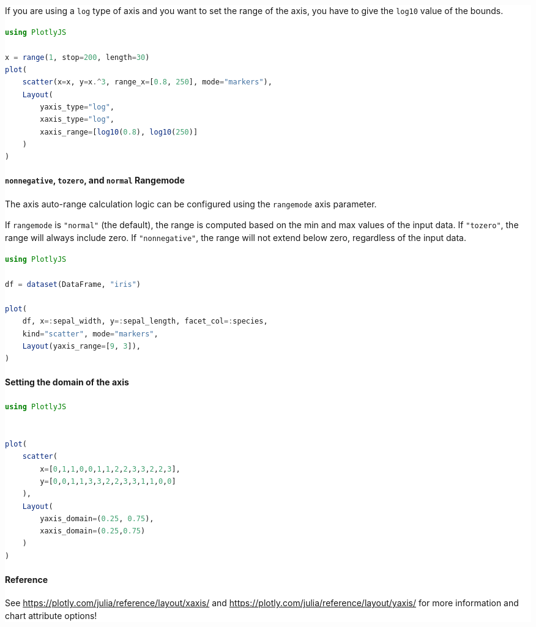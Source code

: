 If you are using a `log` type of axis and you want to set the range of the axis, you have to give the `log10` value of the bounds.

```julia
using PlotlyJS

x = range(1, stop=200, length=30)
plot(
    scatter(x=x, y=x.^3, range_x=[0.8, 250], mode="markers"),
    Layout(
        yaxis_type="log",
        xaxis_type="log",
        xaxis_range=[log10(0.8), log10(250)]
    )
)
```

#### <code>nonnegative</code>, <code>tozero</code>, and <code>normal</code> Rangemode

The axis auto-range calculation logic can be configured using the `rangemode` axis parameter.

If `rangemode` is `"normal"` (the default), the range is computed based on the min and max values of the input data. If `"tozero"`, the range will always include zero. If `"nonnegative"`, the range will not extend below zero, regardless of the input data.

```julia
using PlotlyJS

df = dataset(DataFrame, "iris")

plot(
    df, x=:sepal_width, y=:sepal_length, facet_col=:species,
    kind="scatter", mode="markers",
    Layout(yaxis_range=[9, 3]),
)
```

#### Setting the domain of the axis

```julia
using PlotlyJS


plot(
    scatter(
        x=[0,1,1,0,0,1,1,2,2,3,3,2,2,3],
        y=[0,0,1,1,3,3,2,2,3,3,1,1,0,0]
    ),
    Layout(
        yaxis_domain=(0.25, 0.75),
        xaxis_domain=(0.25,0.75)
    )
)

```

#### Reference

See https://plotly.com/julia/reference/layout/xaxis/ and https://plotly.com/julia/reference/layout/yaxis/ for more information and chart attribute options!
